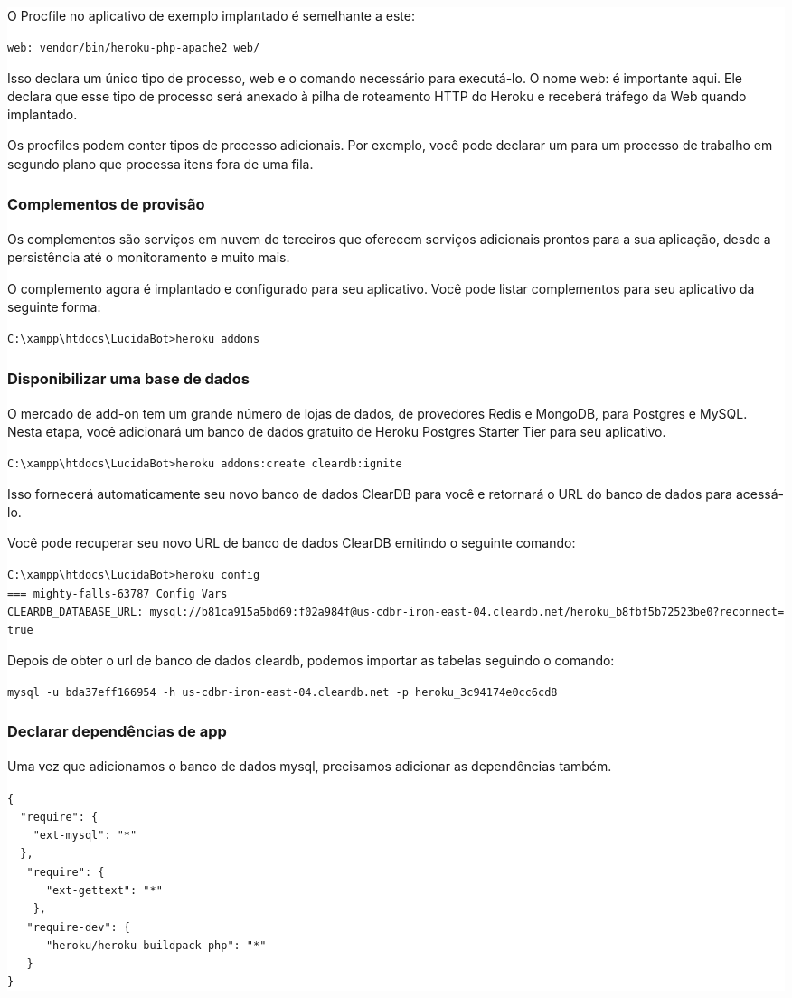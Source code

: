 O Procfile no aplicativo de exemplo implantado é semelhante a este:
	
	web: vendor/bin/heroku-php-apache2 web/

Isso declara um único tipo de processo, web e o comando necessário para executá-lo. O nome web: é importante aqui. Ele declara que esse tipo de processo será anexado à pilha de roteamento HTTP do Heroku e receberá tráfego da Web quando implantado.

Os procfiles podem conter tipos de processo adicionais. Por exemplo, você pode declarar um para um processo de trabalho em segundo plano que processa itens fora de uma fila.

### Complementos de provisão

Os complementos são serviços em nuvem de terceiros que oferecem serviços adicionais prontos para a sua aplicação, desde a persistência até o monitoramento e muito mais.

O complemento agora é implantado e configurado para seu aplicativo. Você pode listar complementos para seu aplicativo da seguinte forma:
		
	C:\xampp\htdocs\LucidaBot>heroku addons

### Disponibilizar uma base de dados

O mercado de add-on tem um grande número de lojas de dados, de provedores Redis e MongoDB, para Postgres e MySQL. 
Nesta etapa, você adicionará um banco de dados gratuito de Heroku Postgres Starter Tier para seu aplicativo.


	C:\xampp\htdocs\LucidaBot>heroku addons:create cleardb:ignite

Isso fornecerá automaticamente seu novo banco de dados ClearDB para você e retornará o URL do banco de dados para acessá-lo.

Você pode recuperar seu novo URL de banco de dados ClearDB emitindo o seguinte comando:	

	C:\xampp\htdocs\LucidaBot>heroku config
	=== mighty-falls-63787 Config Vars
	CLEARDB_DATABASE_URL: mysql://b81ca915a5bd69:f02a984f@us-cdbr-iron-east-04.cleardb.net/heroku_b8fbf5b72523be0?reconnect=true

Depois de obter o url de banco de dados cleardb, podemos importar as tabelas seguindo o comando:

	mysql -u bda37eff166954 -h us-cdbr-iron-east-04.cleardb.net -p heroku_3c94174e0cc6cd8

### Declarar dependências de app

Uma vez que adicionamos o banco de dados mysql, precisamos adicionar as dependências também.	

	{
	  "require": {
	    "ext-mysql": "*"
	  },
	   "require": {
	      "ext-gettext": "*"
	    },
	   "require-dev": {
	      "heroku/heroku-buildpack-php": "*"
	   }
	}
